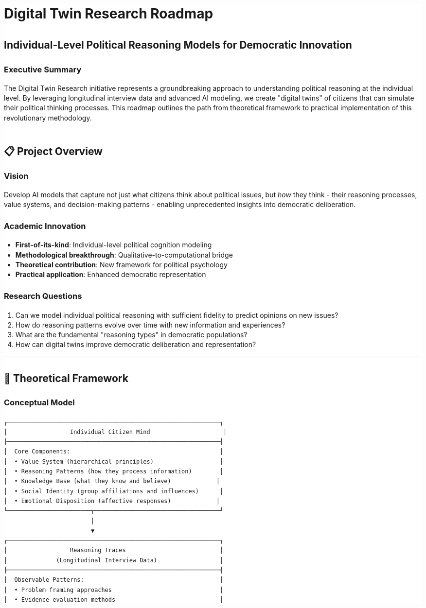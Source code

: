 # Digital Twin Research Roadmap
## Individual-Level Political Reasoning Models for Democratic Innovation

### Executive Summary

The Digital Twin Research initiative represents a groundbreaking approach to understanding political reasoning at the individual level. By leveraging longitudinal interview data and advanced AI modeling, we create "digital twins" of citizens that can simulate their political thinking processes. This roadmap outlines the path from theoretical framework to practical implementation of this revolutionary methodology.

---

## 📋 Project Overview

### Vision
Develop AI models that capture not just what citizens think about political issues, but *how* they think - their reasoning processes, value systems, and decision-making patterns - enabling unprecedented insights into democratic deliberation.

### Academic Innovation
- **First-of-its-kind**: Individual-level political cognition modeling
- **Methodological breakthrough**: Qualitative-to-computational bridge
- **Theoretical contribution**: New framework for political psychology
- **Practical application**: Enhanced democratic representation

### Research Questions
1. Can we model individual political reasoning with sufficient fidelity to predict opinions on new issues?
2. How do reasoning patterns evolve over time with new information and experiences?
3. What are the fundamental "reasoning types" in democratic populations?
4. How can digital twins improve democratic deliberation and representation?

---

## 🧠 Theoretical Framework

### Conceptual Model

```
┌─────────────────────────────────────────────────────────────┐
│                  Individual Citizen Mind                     │
├─────────────────────────────────────────────────────────────┤
│  Core Components:                                           │
│  • Value System (hierarchical principles)                   │
│  • Reasoning Patterns (how they process information)        │
│  • Knowledge Base (what they know and believe)             │
│  • Social Identity (group affiliations and influences)      │
│  • Emotional Disposition (affective responses)             │
└────────────────────────┬────────────────────────────────────┘
                         │
                         ▼
┌─────────────────────────────────────────────────────────────┐
│                  Reasoning Traces                           │
│              (Longitudinal Interview Data)                  │
├─────────────────────────────────────────────────────────────┤
│  Observable Patterns:                                       │
│  • Problem framing approaches                               │
│  • Evidence evaluation methods                              │
```